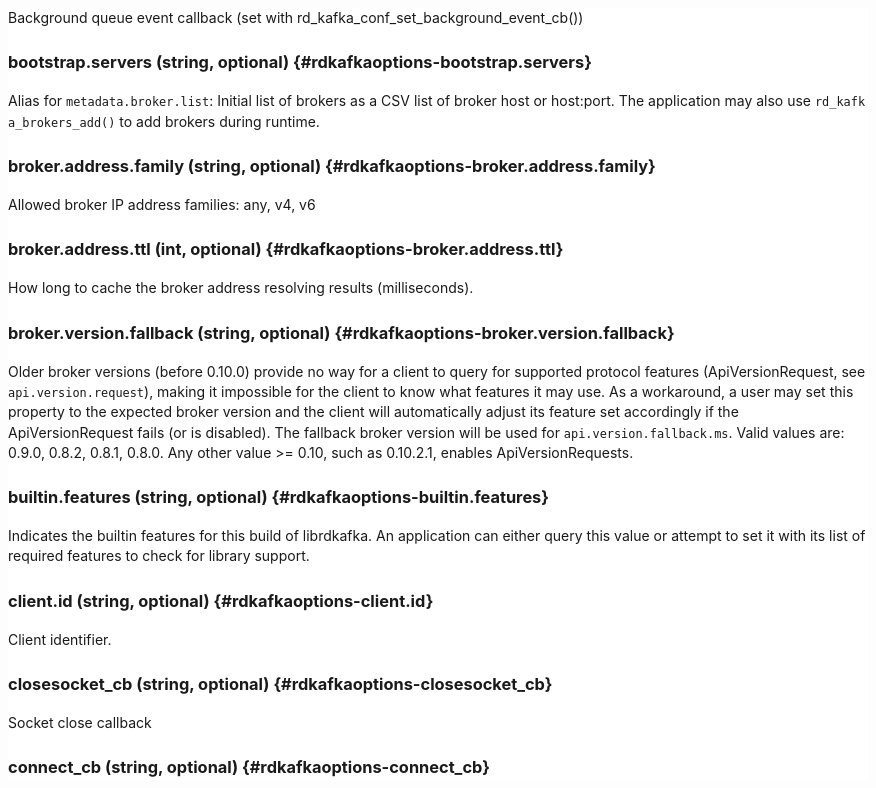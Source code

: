 Background queue event callback (set with rd_kafka_conf_set_background_event_cb()) 


### bootstrap.servers (string, optional) {#rdkafkaoptions-bootstrap.servers}

Alias for `metadata.broker.list`: Initial list of brokers as a CSV list of broker host or host:port. The application may also use `rd_kafka_brokers_add()` to add brokers during runtime. 


### broker.address.family (string, optional) {#rdkafkaoptions-broker.address.family}

Allowed broker IP address families: any, v4, v6 


### broker.address.ttl (int, optional) {#rdkafkaoptions-broker.address.ttl}

How long to cache the broker address resolving results (milliseconds). 


### broker.version.fallback (string, optional) {#rdkafkaoptions-broker.version.fallback}

Older broker versions (before 0.10.0) provide no way for a client to query for supported protocol features (ApiVersionRequest, see `api.version.request`), making it impossible for the client to know what features it may use. As a workaround, a user may set this property to the expected broker version and the client will automatically adjust its feature set accordingly if the ApiVersionRequest fails (or is disabled). The fallback broker version will be used for `api.version.fallback.ms`. Valid values are: 0.9.0, 0.8.2, 0.8.1, 0.8.0. Any other value >= 0.10, such as 0.10.2.1, enables ApiVersionRequests. 


### builtin.features (string, optional) {#rdkafkaoptions-builtin.features}

Indicates the builtin features for this build of librdkafka. An application can either query this value or attempt to set it with its list of required features to check for library support. 


### client.id (string, optional) {#rdkafkaoptions-client.id}

Client identifier. 


### closesocket_cb (string, optional) {#rdkafkaoptions-closesocket_cb}

Socket close callback 


### connect_cb (string, optional) {#rdkafkaoptions-connect_cb}
